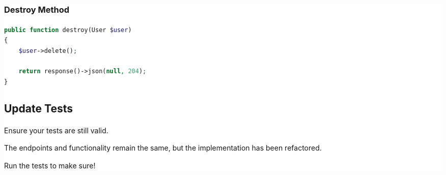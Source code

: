 ### Destroy Method

```php
public function destroy(User $user)
{
	$user->delete();

	return response()->json(null, 204);
}
```



## Update Tests

Ensure your tests are still valid. 

The endpoints and functionality remain the same, but the implementation has been refactored.

Run the tests to make sure!